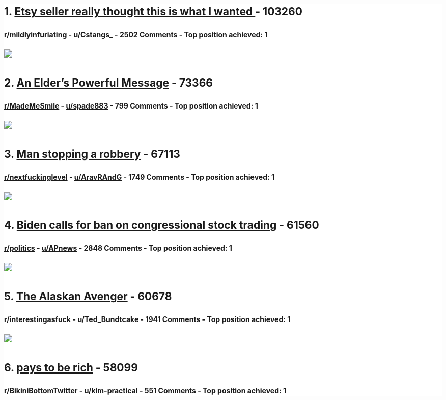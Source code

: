 ## 1. [Etsy seller really thought this is what I wanted ](http://reddit.com/r/mildlyinfuriating/comments/1hgcjdk/etsy_seller_really_thought_this_is_what_i_wanted/) - 103260
#### [r/mildlyinfuriating](http://reddit.com/r/mildlyinfuriating) - [u/Cstangs_](http://reddit.com/u/Cstangs_) - 2502 Comments - Top position achieved: 1

<a href="https://i.redd.it/k6ifvaztbf7e1.jpeg"><img src="https://b.thumbs.redditmedia.com/x1_07cUbTDAupaxS3kjIyXsn85lpd6dsTHWh7OttxtU.jpg"></img></a>

## 2. [An Elder’s Powerful Message](http://reddit.com/r/MadeMeSmile/comments/1hgg1cb/an_elders_powerful_message/) - 73366
#### [r/MadeMeSmile](http://reddit.com/r/MadeMeSmile) - [u/spade883](http://reddit.com/u/spade883) - 799 Comments - Top position achieved: 1

<a href="https://i.redd.it/k2m4thm83g7e1.jpeg"><img src="https://b.thumbs.redditmedia.com/4LRf5tzvWUhW-Rv-jlXqrOe6tNBBB2piWymrYbSkZHY.jpg"></img></a>

## 3. [Man stopping a robbery](http://reddit.com/r/nextfuckinglevel/comments/1hgaipk/man_stopping_a_robbery/) - 67113
#### [r/nextfuckinglevel](http://reddit.com/r/nextfuckinglevel) - [u/AravRAndG](http://reddit.com/u/AravRAndG) - 1749 Comments - Top position achieved: 1

<a href="https://v.redd.it/rd2e02g2ue7e1"><img src="https://external-preview.redd.it/M3hyMWt5OTJ1ZTdlMY-ulfre2gNTDL1wYRJI8ZD2Hh48tW7XidKgy0XIub2R.png?width=140&amp;height=134&amp;crop=140:134,smart&amp;format=jpg&amp;v=enabled&amp;lthumb=true&amp;s=15a0f60fecddc615aeeeea79a70dc5f45f63955b"></img></a>

## 4. [Biden calls for ban on congressional stock trading](http://reddit.com/r/politics/comments/1hgegci/biden_calls_for_ban_on_congressional_stock_trading/) - 61560
#### [r/politics](http://reddit.com/r/politics) - [u/APnews](http://reddit.com/u/APnews) - 2848 Comments - Top position achieved: 1

<a href="https://apnews.com/article/joe-biden-congress-stock-trading-ban-dd9a17d7ea96a8f3a4705ebe1504c72d?utm_source=reddit.com&amp;utm_medium=referral&amp;utm_campaign=post"><img src="https://b.thumbs.redditmedia.com/-jzVLYdWxaNKwIk8CT-_QLITm9OQMywzrlMzMHwF78c.jpg"></img></a>

## 5. [The Alaskan Avenger](http://reddit.com/r/interestingasfuck/comments/1hglxll/the_alaskan_avenger/) - 60678
#### [r/interestingasfuck](http://reddit.com/r/interestingasfuck) - [u/Ted_Bundtcake](http://reddit.com/u/Ted_Bundtcake) - 1941 Comments - Top position achieved: 1

<a href="https://i.redd.it/gp94uw8cdh7e1.jpeg"><img src="https://b.thumbs.redditmedia.com/rE8wviSs5PPhWPOE9IScvQ7I8p38UD_bQZ1iFFe9q_U.jpg"></img></a>

## 6. [pays to be rich](http://reddit.com/r/BikiniBottomTwitter/comments/1hglp34/pays_to_be_rich/) - 58099
#### [r/BikiniBottomTwitter](http://reddit.com/r/BikiniBottomTwitter) - [u/kim-practical](http://reddit.com/u/kim-practical) - 551 Comments - Top position achieved: 1
